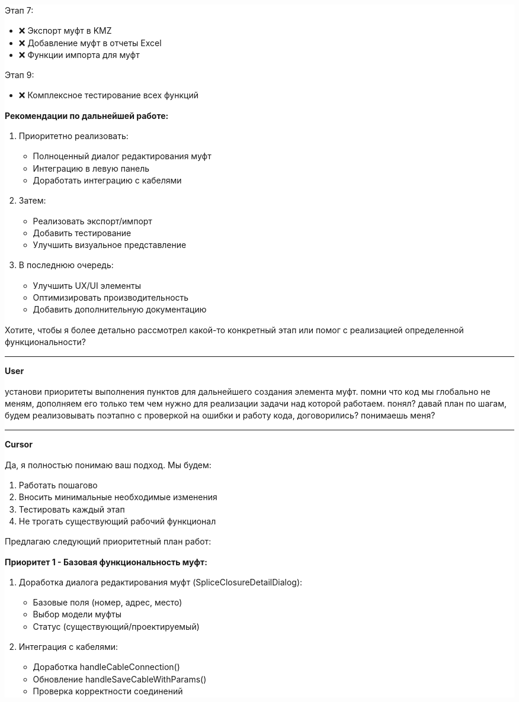 Этап 7:
- ❌ Экспорт муфт в KMZ
- ❌ Добавление муфт в отчеты Excel
- ❌ Функции импорта для муфт

Этап 9:
- ❌ Комплексное тестирование всех функций

**Рекомендации по дальнейшей работе:**

1. Приоритетно реализовать:
   - Полноценный диалог редактирования муфт
   - Интеграцию в левую панель
   - Доработать интеграцию с кабелями

2. Затем:
   - Реализовать экспорт/импорт
   - Добавить тестирование
   - Улучшить визуальное представление

3. В последнюю очередь:
   - Улучшить UX/UI элементы
   - Оптимизировать производительность
   - Добавить дополнительную документацию

Хотите, чтобы я более детально рассмотрел какой-то конкретный этап или помог с реализацией определенной функциональности?

---

**User**

установи приоритеты выполнения пунктов для дальнейшего создания элемента муфт. помни что код мы глобально не меням, дополняем его только тем чем нужно для реализации задачи над которой работаем. понял? давай план по шагам, будем реализовывать поэтапно с проверкой на ошибки и работу кода, договорились? понимаешь меня?

---

**Cursor**

Да, я полностью понимаю ваш подход. Мы будем:
1. Работать пошагово
2. Вносить минимальные необходимые изменения
3. Тестировать каждый этап
4. Не трогать существующий рабочий функционал

Предлагаю следующий приоритетный план работ:

**Приоритет 1 - Базовая функциональность муфт:**
1. Доработка диалога редактирования муфт (SpliceClosureDetailDialog):
   - Базовые поля (номер, адрес, место)
   - Выбор модели муфты
   - Статус (существующий/проектируемый)
   
2. Интеграция с кабелями:
   - Доработка handleCableConnection()
   - Обновление handleSaveCableWithParams()
   - Проверка корректности соединений
